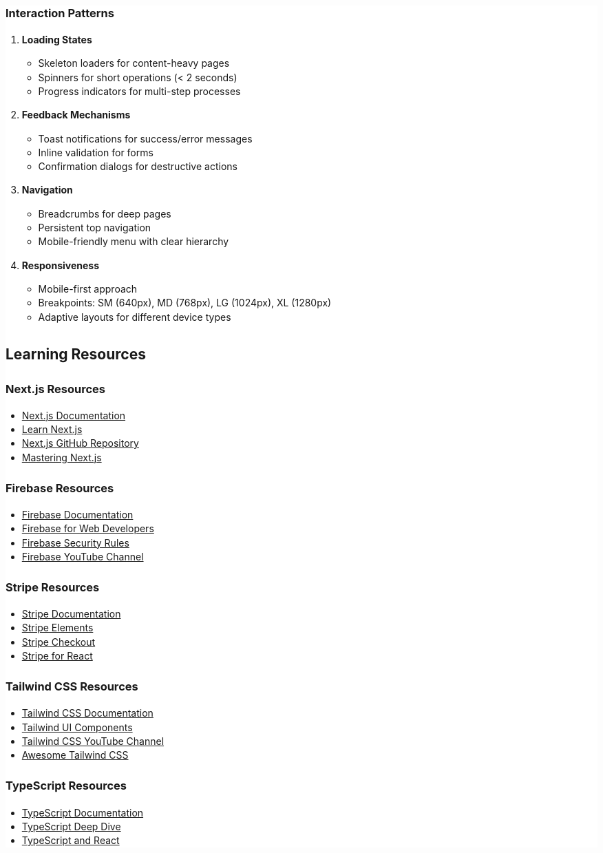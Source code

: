 ### Interaction Patterns
1. **Loading States**
   - Skeleton loaders for content-heavy pages
   - Spinners for short operations (< 2 seconds)
   - Progress indicators for multi-step processes

2. **Feedback Mechanisms**
   - Toast notifications for success/error messages
   - Inline validation for forms
   - Confirmation dialogs for destructive actions

3. **Navigation**
   - Breadcrumbs for deep pages
   - Persistent top navigation
   - Mobile-friendly menu with clear hierarchy

4. **Responsiveness**
   - Mobile-first approach
   - Breakpoints: SM (640px), MD (768px), LG (1024px), XL (1280px)
   - Adaptive layouts for different device types

## Learning Resources

### Next.js Resources
- [Next.js Documentation](https://nextjs.org/docs)
- [Learn Next.js](https://nextjs.org/learn)
- [Next.js GitHub Repository](https://github.com/vercel/next.js/)
- [Mastering Next.js](https://masteringnextjs.com/)

### Firebase Resources
- [Firebase Documentation](https://firebase.google.com/docs)
- [Firebase for Web Developers](https://firebase.google.com/docs/web/setup)
- [Firebase Security Rules](https://firebase.google.com/docs/rules)
- [Firebase YouTube Channel](https://www.youtube.com/user/Firebase)

### Stripe Resources
- [Stripe Documentation](https://stripe.com/docs)
- [Stripe Elements](https://stripe.com/docs/stripe-js)
- [Stripe Checkout](https://stripe.com/docs/payments/checkout)
- [Stripe for React](https://stripe.com/docs/stripe-js/react)

### Tailwind CSS Resources
- [Tailwind CSS Documentation](https://tailwindcss.com/docs)
- [Tailwind UI Components](https://tailwindui.com/)
- [Tailwind CSS YouTube Channel](https://www.youtube.com/tailwindlabs)
- [Awesome Tailwind CSS](https://github.com/aniftyco/awesome-tailwindcss)

### TypeScript Resources
- [TypeScript Documentation](https://www.typescriptlang.org/docs/)
- [TypeScript Deep Dive](https://basarat.gitbook.io/typescript/)
- [TypeScript and React](https://react-typescript-cheatsheet.netlify.app/)
